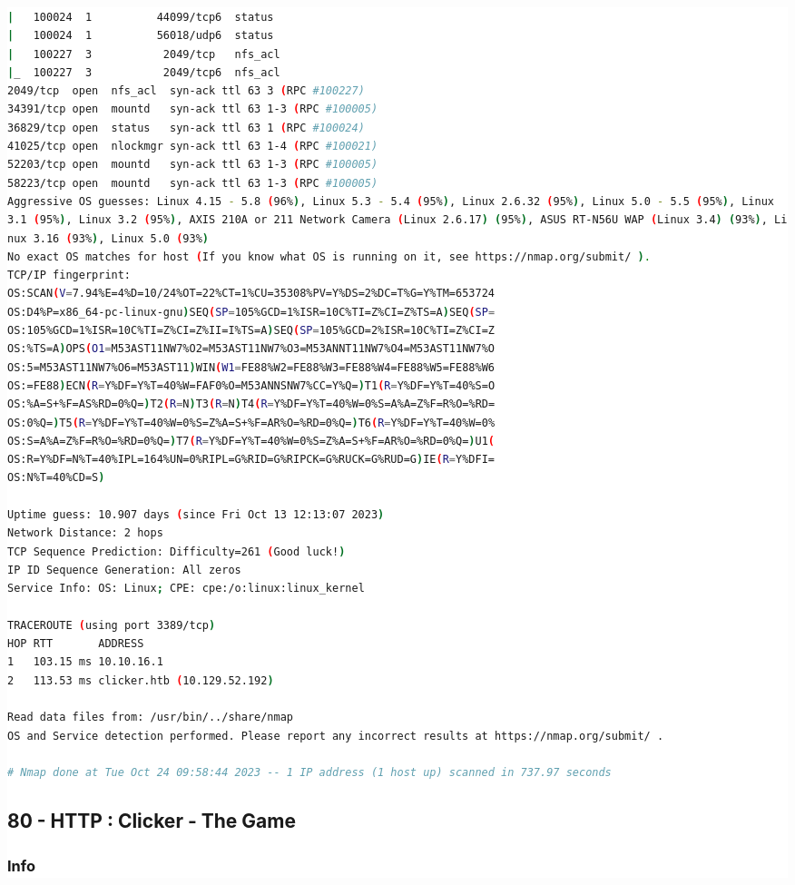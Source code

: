 ```bash
|   100024  1          44099/tcp6  status
|   100024  1          56018/udp6  status
|   100227  3           2049/tcp   nfs_acl
|_  100227  3           2049/tcp6  nfs_acl
2049/tcp  open  nfs_acl  syn-ack ttl 63 3 (RPC #100227)
34391/tcp open  mountd   syn-ack ttl 63 1-3 (RPC #100005)
36829/tcp open  status   syn-ack ttl 63 1 (RPC #100024)
41025/tcp open  nlockmgr syn-ack ttl 63 1-4 (RPC #100021)
52203/tcp open  mountd   syn-ack ttl 63 1-3 (RPC #100005)
58223/tcp open  mountd   syn-ack ttl 63 1-3 (RPC #100005)
Aggressive OS guesses: Linux 4.15 - 5.8 (96%), Linux 5.3 - 5.4 (95%), Linux 2.6.32 (95%), Linux 5.0 - 5.5 (95%), Linux 3.1 (95%), Linux 3.2 (95%), AXIS 210A or 211 Network Camera (Linux 2.6.17) (95%), ASUS RT-N56U WAP (Linux 3.4) (93%), Linux 3.16 (93%), Linux 5.0 (93%)
No exact OS matches for host (If you know what OS is running on it, see https://nmap.org/submit/ ).
TCP/IP fingerprint:
OS:SCAN(V=7.94%E=4%D=10/24%OT=22%CT=1%CU=35308%PV=Y%DS=2%DC=T%G=Y%TM=653724
OS:D4%P=x86_64-pc-linux-gnu)SEQ(SP=105%GCD=1%ISR=10C%TI=Z%CI=Z%TS=A)SEQ(SP=
OS:105%GCD=1%ISR=10C%TI=Z%CI=Z%II=I%TS=A)SEQ(SP=105%GCD=2%ISR=10C%TI=Z%CI=Z
OS:%TS=A)OPS(O1=M53AST11NW7%O2=M53AST11NW7%O3=M53ANNT11NW7%O4=M53AST11NW7%O
OS:5=M53AST11NW7%O6=M53AST11)WIN(W1=FE88%W2=FE88%W3=FE88%W4=FE88%W5=FE88%W6
OS:=FE88)ECN(R=Y%DF=Y%T=40%W=FAF0%O=M53ANNSNW7%CC=Y%Q=)T1(R=Y%DF=Y%T=40%S=O
OS:%A=S+%F=AS%RD=0%Q=)T2(R=N)T3(R=N)T4(R=Y%DF=Y%T=40%W=0%S=A%A=Z%F=R%O=%RD=
OS:0%Q=)T5(R=Y%DF=Y%T=40%W=0%S=Z%A=S+%F=AR%O=%RD=0%Q=)T6(R=Y%DF=Y%T=40%W=0%
OS:S=A%A=Z%F=R%O=%RD=0%Q=)T7(R=Y%DF=Y%T=40%W=0%S=Z%A=S+%F=AR%O=%RD=0%Q=)U1(
OS:R=Y%DF=N%T=40%IPL=164%UN=0%RIPL=G%RID=G%RIPCK=G%RUCK=G%RUD=G)IE(R=Y%DFI=
OS:N%T=40%CD=S)

Uptime guess: 10.907 days (since Fri Oct 13 12:13:07 2023)
Network Distance: 2 hops
TCP Sequence Prediction: Difficulty=261 (Good luck!)
IP ID Sequence Generation: All zeros
Service Info: OS: Linux; CPE: cpe:/o:linux:linux_kernel

TRACEROUTE (using port 3389/tcp)
HOP RTT       ADDRESS
1   103.15 ms 10.10.16.1
2   113.53 ms clicker.htb (10.129.52.192)

Read data files from: /usr/bin/../share/nmap
OS and Service detection performed. Please report any incorrect results at https://nmap.org/submit/ .

# Nmap done at Tue Oct 24 09:58:44 2023 -- 1 IP address (1 host up) scanned in 737.97 seconds
```


## 80 - HTTP : Clicker - The Game


### Info
